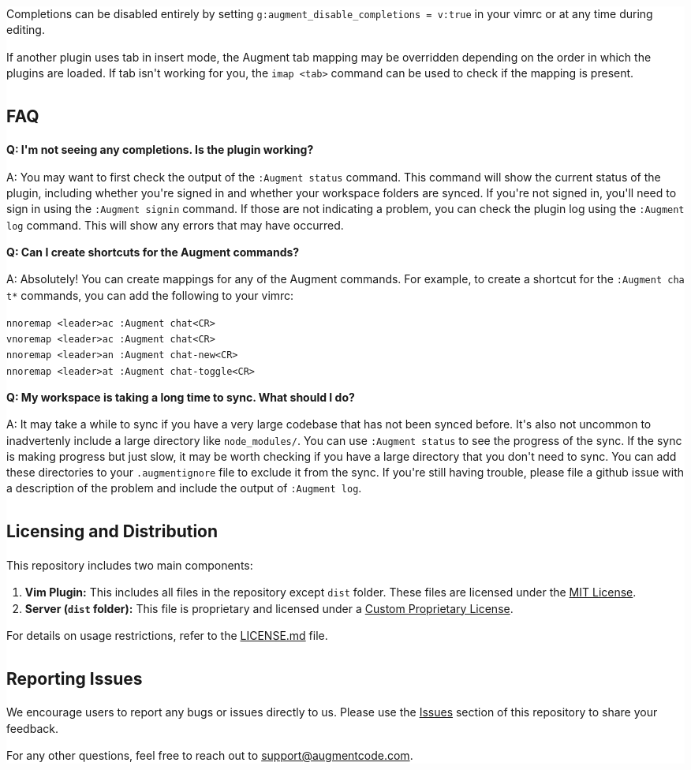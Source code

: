 Completions can be disabled entirely by setting
`g:augment_disable_completions = v:true` in your vimrc or at any time during
editing.

If another plugin uses tab in insert mode, the Augment tab mapping may be
overridden depending on the order in which the plugins are loaded. If tab isn't
working for you, the `imap <tab>` command can be used to check if the mapping is
present.

## FAQ

**Q: I'm not seeing any completions. Is the plugin working?**

A: You may want to first check the output of the `:Augment status` command.
This command will show the current status of the plugin, including whether
you're signed in and whether your workspace folders are synced. If you're not
signed in, you'll need to sign in using the `:Augment signin` command. If those
are not indicating a problem, you can check the plugin log using the `:Augment
log` command. This will show any errors that may have occurred.

**Q: Can I create shortcuts for the Augment commands?**

A: Absolutely! You can create mappings for any of the Augment commands. For
example, to create a shortcut for the `:Augment chat*` commands, you can add the
following to your vimrc:

```vim
nnoremap <leader>ac :Augment chat<CR>
vnoremap <leader>ac :Augment chat<CR>
nnoremap <leader>an :Augment chat-new<CR>
nnoremap <leader>at :Augment chat-toggle<CR>
```

**Q: My workspace is taking a long time to sync. What should I do?**

A: It may take a while to sync if you have a very large codebase that has not
been synced before. It's also not uncommon to inadvertenly include a large
directory like `node_modules/`. You can use `:Augment status` to see the
progress of the sync. If the sync is making progress but just slow, it may be
worth checking if you have a large directory that you don't need to sync. You
can add these directories to your `.augmentignore` file to exclude it from the
sync. If you're still having trouble, please file a github issue with a
description of the problem and include the output of `:Augment log`.


## Licensing and Distribution

This repository includes two main components:

1. **Vim Plugin:** This includes all files in the repository except `dist` folder. These files are licensed under the [MIT License](LICENSE.md#vim-plugin).
2. **Server (`dist` folder):** This file is proprietary and licensed under a [Custom Proprietary License](LICENSE.md#server).

For details on usage restrictions, refer to the [LICENSE.md](LICENSE.md) file.

## Reporting Issues

We encourage users to report any bugs or issues directly to us. Please use the [Issues](https://github.com/augmentcode/augment.vim/issues) section of this repository to share your feedback.

For any other questions, feel free to reach out to support@augmentcode.com.

